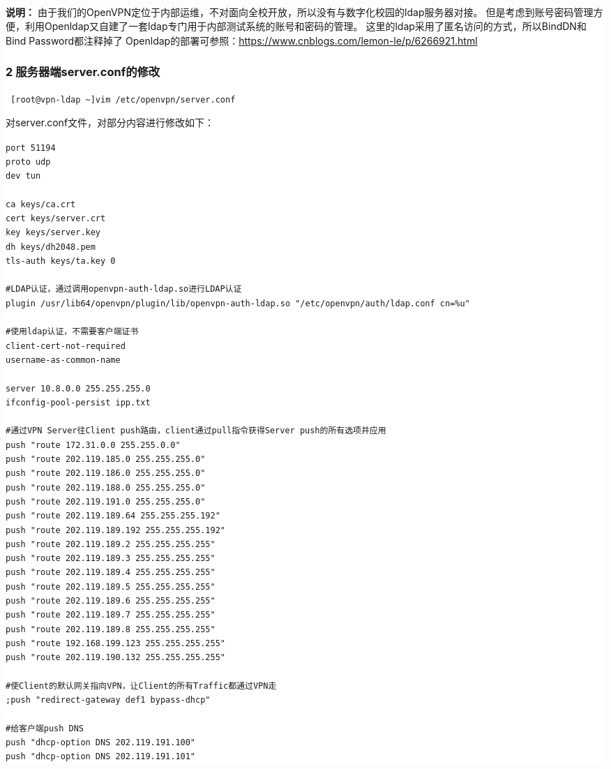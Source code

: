 **说明：**
由于我们的OpenVPN定位于内部运维，不对面向全校开放，所以没有与数字化校园的ldap服务器对接。
但是考虑到账号密码管理方便，利用Openldap又自建了一套ldap专门用于内部测试系统的账号和密码的管理。
这里的ldap采用了匿名访问的方式，所以BindDN和Bind Password都注释掉了
Openldap的部署可参照：https://www.cnblogs.com/lemon-le/p/6266921.html

### 2 服务器端server.conf的修改 ###

     [root@vpn-ldap ~]vim /etc/openvpn/server.conf
对server.conf文件，对部分内容进行修改如下： 

    port 51194
    proto udp
    dev tun
    
    ca keys/ca.crt
    cert keys/server.crt
    key keys/server.key  
    dh keys/dh2048.pem  
    tls-auth keys/ta.key 0
    
    #LDAP认证，通过调用openvpn-auth-ldap.so进行LDAP认证
    plugin /usr/lib64/openvpn/plugin/lib/openvpn-auth-ldap.so "/etc/openvpn/auth/ldap.conf cn=%u"
    
    #使用ldap认证，不需要客户端证书
    client-cert-not-required 
    username-as-common-name 
    
    server 10.8.0.0 255.255.255.0
    ifconfig-pool-persist ipp.txt
    
    #通过VPN Server往Client push路由，client通过pull指令获得Server push的所有选项并应用
    push "route 172.31.0.0 255.255.0.0"
    push "route 202.119.185.0 255.255.255.0"
    push "route 202.119.186.0 255.255.255.0"
    push "route 202.119.188.0 255.255.255.0"
    push "route 202.119.191.0 255.255.255.0"
    push "route 202.119.189.64 255.255.255.192"
    push "route 202.119.189.192 255.255.255.192"
    push "route 202.119.189.2 255.255.255.255"
    push "route 202.119.189.3 255.255.255.255"
    push "route 202.119.189.4 255.255.255.255"
    push "route 202.119.189.5 255.255.255.255"
    push "route 202.119.189.6 255.255.255.255"
    push "route 202.119.189.7 255.255.255.255"
    push "route 202.119.189.8 255.255.255.255"
    push "route 192.168.199.123 255.255.255.255"
    push "route 202.119.190.132 255.255.255.255"
    
    #使Client的默认网关指向VPN，让Client的所有Traffic都通过VPN走
    ;push "redirect-gateway def1 bypass-dhcp"
    
    #给客户端push DNS
    push "dhcp-option DNS 202.119.191.100"
    push "dhcp-option DNS 202.119.191.101"
    